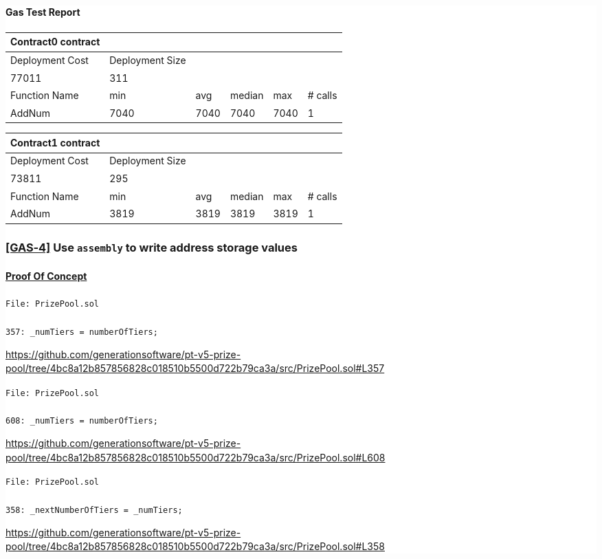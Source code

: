 #### Gas Test Report

| Contract0 contract                        |                 |      |        |      |         |
|-------------------------------------------|-----------------|------|--------|------|---------|
| Deployment Cost                           | Deployment Size |      |        |      |         |
| 77011                                     | 311             |      |        |      |         |
| Function Name                             | min             | avg  | median | max  | # calls |
| AddNum                                    | 7040            | 7040 | 7040   | 7040 | 1       |


| Contract1 contract                        |                 |      |        |      |         |
|-------------------------------------------|-----------------|------|--------|------|---------|
| Deployment Cost                           | Deployment Size |      |        |      |         |
| 73811                                     | 295             |      |        |      |         |
| Function Name                             | min             | avg  | median | max  | # calls |
| AddNum                                    | 3819            | 3819 | 3819   | 3819 | 1       |





### <a href="#gas-summary">[GAS&#x2011;4]</a><a name="GAS&#x2011;4"> Use `assembly` to write address storage values

#### <ins>Proof Of Concept</ins>

```solidity
File: PrizePool.sol

357: _numTiers = numberOfTiers;
```

https://github.com/generationsoftware/pt-v5-prize-pool/tree/4bc8a12b857856828c018510b5500d722b79ca3a/src/PrizePool.sol#L357

```solidity
File: PrizePool.sol

608: _numTiers = numberOfTiers;
```

https://github.com/generationsoftware/pt-v5-prize-pool/tree/4bc8a12b857856828c018510b5500d722b79ca3a/src/PrizePool.sol#L608

```solidity
File: PrizePool.sol

358: _nextNumberOfTiers = _numTiers;
```

https://github.com/generationsoftware/pt-v5-prize-pool/tree/4bc8a12b857856828c018510b5500d722b79ca3a/src/PrizePool.sol#L358
